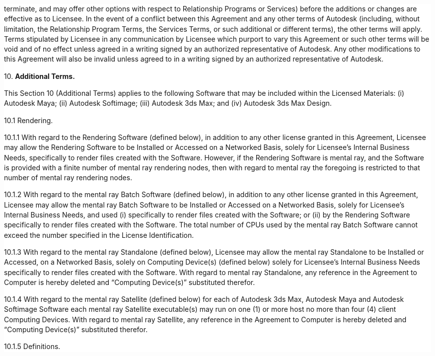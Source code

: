 terminate, and may offer other options with respect to Relationship
Programs or Services) before the additions or changes are effective as
to Licensee. In the event of a conflict between this Agreement and any
other terms of Autodesk (including, without limitation, the Relationship
Program Terms, the Services Terms, or such additional or different
terms), the other terms will apply. Terms stipulated by Licensee in any
communication by Licensee which purport to vary this Agreement or such
other terms will be void and of no effect unless agreed in a writing
signed by an authorized representative of Autodesk. Any other
modifications to this Agreement will also be invalid unless agreed to in
a writing signed by an authorized representative of Autodesk.

10\. **Additional Terms.**

This Section 10 (Additional Terms) applies to the following Software
that may be included within the Licensed Materials: (i) Autodesk Maya;
(ii) Autodesk Softimage; (iii) Autodesk 3ds Max; and (iv) Autodesk 3ds
Max Design.

10.1 <span class="underline">Rendering</span>.

10.1.1 With regard to the Rendering Software (defined below), in
addition to any other license granted in this Agreement, Licensee may
allow the Rendering Software to be Installed or Accessed on a Networked
Basis, solely for Licensee’s Internal Business Needs, specifically to
render files created with the Software. However, if the Rendering
Software is mental ray, and the Software is provided with a finite
number of mental ray rendering nodes, then with regard to mental ray the
foregoing is restricted to that number of mental ray rendering nodes.

10.1.2 With regard to the mental ray Batch Software (defined below), in
addition to any other license granted in this Agreement, Licensee may
allow the mental ray Batch Software to be Installed or Accessed on a
Networked Basis, solely for Licensee’s Internal Business Needs, and used
(i) specifically to render files created with the Software; or (ii) by
the Rendering Software specifically to render files created with the
Software. The total number of CPUs used by the mental ray Batch Software
cannot exceed the number specified in the License Identification.

10.1.3 With regard to the mental ray Standalone (defined below),
Licensee may allow the mental ray Standalone to be Installed or
Accessed, on a Networked Basis, solely on Computing Device(s) (defined
below) solely for Licensee’s Internal Business Needs specifically to
render files created with the Software. With regard to mental ray
Standalone, any reference in the Agreement to Computer is hereby deleted
and “Computing Device(s)” substituted therefor.

10.1.4 With regard to the mental ray Satellite (defined below) for each
of Autodesk 3ds Max, Autodesk Maya and Autodesk Softimage Software each
mental ray Satellite executable(s) may run on one (1) or more host no
more than four (4) client Computing Devices. With regard to mental ray
Satellite, any reference in the Agreement to Computer is hereby deleted
and “Computing Device(s)” substituted therefor.

10.1.5 <span class="underline">Definitions</span>.

